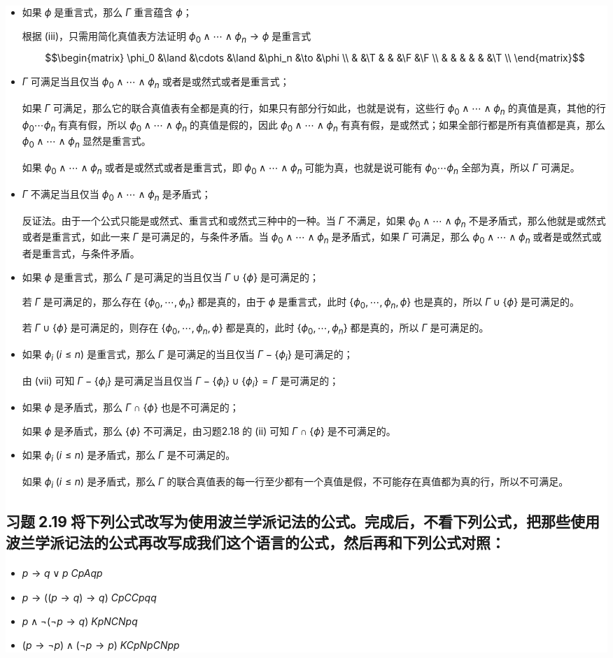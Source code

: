 * 如果 $\phi$ 是重言式，那么 $\Gamma$ 重言蕴含 $\phi$；

  根据 (iii)，只需用简化真值表方法证明 $\phi_0 \land \cdots \land \phi_n \to \phi$ 是重言式
  $$\begin{matrix}
    \phi_0 &\land &\cdots &\land &\phi_n &\to &\phi \\
           &      &\T     &      &       &\F  &\F   \\
           &      &       &      &       &    &\T   \\
  \end{matrix}$$

* $\Gamma$ 可满足当且仅当 $\phi_0 \land \cdots \land \phi_n$ 或者是或然式或者是重言式；

  如果 $\Gamma$ 可满足，那么它的联合真值表有全都是真的行，如果只有部分行如此，也就是说有，这些行 $\phi_0 \land \cdots \land \phi_n$ 的真值是真，其他的行 $\phi_0 \cdots \phi_n$ 有真有假，所以 $\phi_0 \land \cdots \land \phi_n$ 的真值是假的，因此 $\phi_0 \land \cdots \land \phi_n$ 有真有假，是或然式；如果全部行都是所有真值都是真，那么 $\phi_0 \land \cdots \land \phi_n$ 显然是重言式。

  如果 $\phi_0 \land \cdots \land \phi_n$ 或者是或然式或者是重言式，即 $\phi_0 \land \cdots \land \phi_n$ 可能为真，也就是说可能有 $\phi_0 \cdots \phi_n$ 全部为真，所以 $\Gamma$ 可满足。

* $\Gamma$ 不满足当且仅当 $\phi_0 \land \cdots \land \phi_n$ 是矛盾式；

  反证法。由于一个公式只能是或然式、重言式和或然式三种中的一种。当 $\Gamma$ 不满足，如果 $\phi_0 \land \cdots \land \phi_n$ 不是矛盾式，那么他就是或然式或者是重言式，如此一来 $\Gamma$ 是可满足的，与条件矛盾。当 $\phi_0 \land \cdots \land \phi_n$ 是矛盾式，如果 $\Gamma$ 可满足，那么 $\phi_0 \land \cdots \land \phi_n$ 或者是或然式或者是重言式，与条件矛盾。

* 如果 $\phi$ 是重言式，那么 $\Gamma$ 是可满足的当且仅当 $\Gamma \cup \{\phi\}$ 是可满足的；

  若 $\Gamma$ 是可满足的，那么存在 $\{\phi_0,\cdots,\phi_n\}$ 都是真的，由于 $\phi$ 是重言式，此时 $\{\phi_0,\cdots,\phi_n,\phi\}$ 也是真的，所以 $\Gamma \cup \{\phi\}$ 是可满足的。

  若 $\Gamma \cup \{\phi\}$ 是可满足的，则存在 $\{\phi_0,\cdots,\phi_n,\phi\}$ 都是真的，此时 $\{\phi_0,\cdots,\phi_n\}$ 都是真的，所以 $\Gamma$ 是可满足的。

* 如果 $\phi_i\;(i \leqslant n)$ 是重言式，那么 $\Gamma$ 是可满足的当且仅当 $\Gamma - \{\phi_i\}$ 是可满足的；

  由 (vii) 可知 $\Gamma - \{\phi_i\}$ 是可满足当且仅当 $\Gamma - \{\phi_i\} \cup \{\phi_i\} = \Gamma$ 是可满足的；

* 如果 $\phi$ 是矛盾式，那么 $\Gamma \cap \{\phi\}$ 也是不可满足的；

  如果 $\phi$ 是矛盾式，那么 $\{\phi\}$ 不可满足，由习题2.18 的 (ii) 可知 $\Gamma \cap \{\phi\}$ 是不可满足的。

* 如果 $\phi_i\;(i \leqslant n)$ 是矛盾式，那么 $\Gamma$ 是不可满足的。

  如果 $\phi_i\;(i \leqslant n)$ 是矛盾式，那么 $\Gamma$ 的联合真值表的每一行至少都有一个真值是假，不可能存在真值都为真的行，所以不可满足。

## <span class="indianred">习题 2.19</span> 将下列公式改写为使用波兰学派记法的公式。完成后，不看下列公式，把那些使用波兰学派记法的公式再改写成我们这个语言的公式，然后再和下列公式对照：

<div class="list-lower-roman"></div>

* $p \to q \lor p$
  $CpAqp$

* $p \to ((p \to q) \to q)$
  $CpCCpqq$

* $p \land \lnot (\lnot p \to q)$
  $KpNCNpq$

* $(p \to \lnot p) \land (\lnot p \to p)$
  $KCpNpCNpp$
